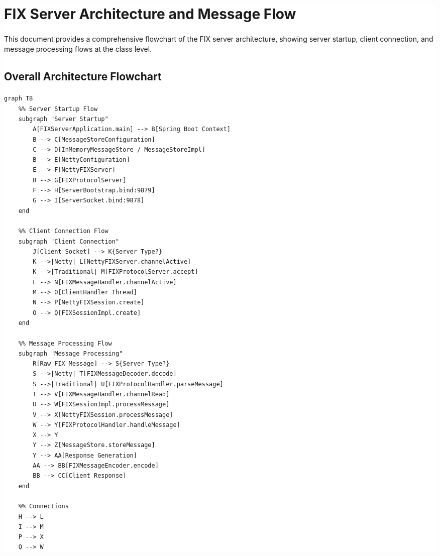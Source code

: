 # FIX Server Architecture and Message Flow

This document provides a comprehensive flowchart of the FIX server architecture, showing server startup, client connection, and message processing flows at the class level.

## Overall Architecture Flowchart

```mermaid
graph TB
    %% Server Startup Flow
    subgraph "Server Startup"
        A[FIXServerApplication.main] --> B[Spring Boot Context]
        B --> C[MessageStoreConfiguration]
        C --> D[InMemoryMessageStore / MessageStoreImpl]
        B --> E[NettyConfiguration]
        E --> F[NettyFIXServer]
        B --> G[FIXProtocolServer]
        F --> H[ServerBootstrap.bind:9879]
        G --> I[ServerSocket.bind:9878]
    end

    %% Client Connection Flow
    subgraph "Client Connection"
        J[Client Socket] --> K{Server Type?}
        K -->|Netty| L[NettyFIXServer.channelActive]
        K -->|Traditional| M[FIXProtocolServer.accept]
        L --> N[FIXMessageHandler.channelActive]
        M --> O[ClientHandler Thread]
        N --> P[NettyFIXSession.create]
        O --> Q[FIXSessionImpl.create]
    end

    %% Message Processing Flow
    subgraph "Message Processing"
        R[Raw FIX Message] --> S{Server Type?}
        S -->|Netty| T[FIXMessageDecoder.decode]
        S -->|Traditional| U[FIXProtocolHandler.parseMessage]
        T --> V[FIXMessageHandler.channelRead]
        U --> W[FIXSessionImpl.processMessage]
        V --> X[NettyFIXSession.processMessage]
        W --> Y[FIXProtocolHandler.handleMessage]
        X --> Y
        Y --> Z[MessageStore.storeMessage]
        Y --> AA[Response Generation]
        AA --> BB[FIXMessageEncoder.encode]
        BB --> CC[Client Response]
    end

    %% Connections
    H --> L
    I --> M
    P --> X
    Q --> W
```
